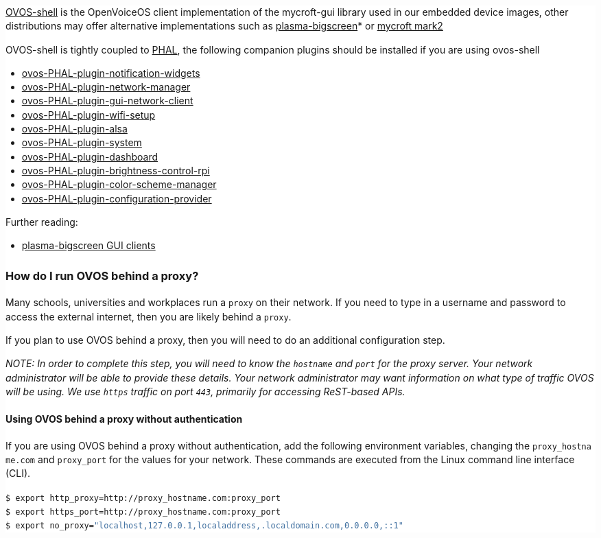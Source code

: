 [OVOS-shell](https://github.com/OpenVoiceOS/ovos-shell) is the OpenVoiceOS client implementation of the mycroft-gui
library used in our embedded device images, other distributions may offer alternative implementations such
as [plasma-bigscreen](http://invent.kde.org/plasma/plasma-bigscreen)*
or [mycroft mark2](https://github.com/MycroftAI/mycroft-gui-mark-2)

OVOS-shell is tightly coupled to [PHAL](#what-is-phal), the following companion plugins should be installed if you are
using ovos-shell

- [ovos-PHAL-plugin-notification-widgets](https://github.com/OpenVoiceOS/ovos-PHAL-plugin-notification-widgets)
- [ovos-PHAL-plugin-network-manager](https://github.com/OpenVoiceOS/ovos-PHAL-plugin-network-manager)
- [ovos-PHAL-plugin-gui-network-client](https://github.com/OpenVoiceOS/ovos-PHAL-plugin-gui-network-client)
- [ovos-PHAL-plugin-wifi-setup](https://github.com/OpenVoiceOS/ovos-PHAL-plugin-wifi-setup)
- [ovos-PHAL-plugin-alsa](https://github.com/OpenVoiceOS/ovos-PHAL-plugin-alsa)
- [ovos-PHAL-plugin-system](https://github.com/OpenVoiceOS/ovos-PHAL-plugin-system)
- [ovos-PHAL-plugin-dashboard](https://github.com/OpenVoiceOS/ovos-PHAL-plugin-dashboard)
- [ovos-PHAL-plugin-brightness-control-rpi](https://github.com/OpenVoiceOS/ovos-PHAL-plugin-brightness-control-rpi)
- [ovos-PHAL-plugin-color-scheme-manager](https://github.com/OpenVoiceOS/ovos-PHAL-plugin-color-scheme-manager)
- [ovos-PHAL-plugin-configuration-provider](https://github.com/OpenVoiceOS/ovos-PHAL-plugin-configuration-provider)

Further reading:

* [plasma-bigscreen GUI clients](#plasma-bigscreen-gui-clients)


### How do I run OVOS behind a proxy?

Many schools, universities and workplaces run a `proxy` on their network. If you need to type in a username and password to access the external internet, then you are likely behind a `proxy`.

If you plan to use OVOS behind a proxy, then you will need to do an additional configuration step.

_NOTE: In order to complete this step, you will need to know the `hostname` and `port` for the proxy server. Your network administrator will be able to provide these details. Your network administrator may want information on what type of traffic OVOS will be using. We use `https` traffic on port `443`, primarily for accessing ReST-based APIs._

#### Using OVOS behind a proxy without authentication

If you are using OVOS behind a proxy without authentication, add the following environment variables, changing the `proxy_hostname.com` and `proxy_port` for the values for your network. These commands are executed from the Linux command line interface (CLI).

```bash
$ export http_proxy=http://proxy_hostname.com:proxy_port
$ export https_port=http://proxy_hostname.com:proxy_port
$ export no_proxy="localhost,127.0.0.1,localaddress,.localdomain.com,0.0.0.0,::1"
```
